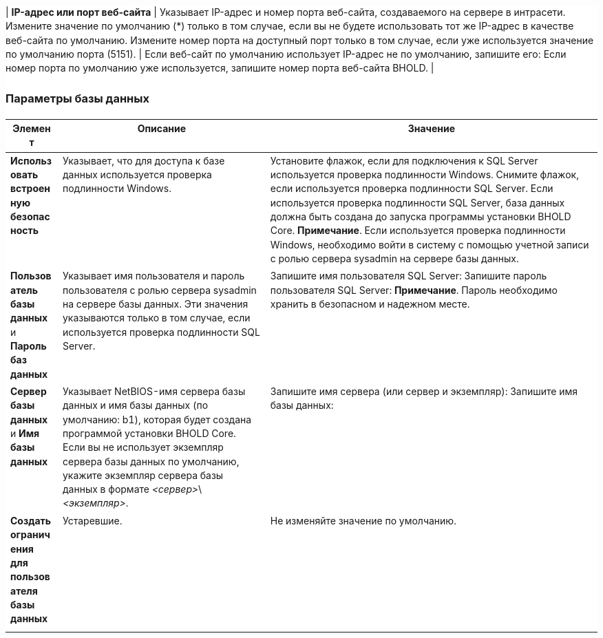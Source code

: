 | **IP-адрес или порт веб-сайта**                         | Указывает IP-адрес и номер порта веб-сайта, создаваемого на сервере в интрасети. Измените значение по умолчанию (\*) только в том случае, если вы не будете использовать тот же IP-адрес в качестве веб-сайта по умолчанию. Измените номер порта на доступный порт только в том случае, если уже используется значение по умолчанию порта (5151).             | Если веб-сайт по умолчанию использует IP-адрес не по умолчанию, запишите его: Если номер порта по умолчанию уже используется, запишите номер порта веб-сайта BHOLD. |

### <a name="database-settings"></a>Параметры базы данных

| **Элемент**                                       | **Описание**                                                                                                                                                                                                                                                           | **Значение**                                                                                                                                                                                                                                                                                                                                                                                             |
|------------------------------------------------|---------------------------------------------------------------------------------------------------------------------------------------------------------------------------------------------------------------------------------------------------------------------------|-------------------------------------------------------------------------------------------------------------------------------------------------------------------------------------------------------------------------------------------------------------------------------------------------------------------------------------------------------------------------------------------------------|
| **Использовать встроенную безопасность**                    | Указывает, что для доступа к базе данных используется проверка подлинности Windows.                                                                                                                                                                                                     | Установите флажок, если для подключения к SQL Server используется проверка подлинности Windows. Снимите флажок, если используется проверка подлинности SQL Server. Если используется проверка подлинности SQL Server, база данных должна быть создана до запуска программы установки BHOLD Core. **Примечание**. Если используется проверка подлинности Windows, необходимо войти в систему с помощью учетной записи с ролью сервера sysadmin на сервере базы данных. |
| **Пользователь базы данных** и **Пароль баз данных** | Указывает имя пользователя и пароль пользователя с ролью сервера sysadmin на сервере базы данных. Эти значения указываются только в том случае, если используется проверка подлинности SQL Server.                                                                                               | Запишите имя пользователя SQL Server: Запишите пароль пользователя SQL Server: **Примечание**. Пароль необходимо хранить в безопасном и надежном месте.                                                                                                                                                                                                                                                  |
| **Сервер базы данных** и **Имя базы данных**   | Указывает NetBIOS-имя сервера базы данных и имя базы данных (по умолчанию: b1), которая будет создана программой установки BHOLD Core. Если вы не использует экземпляр сервера базы данных по умолчанию, укажите экземпляр сервера базы данных в формате *\<сервер\>*\\*\<экземпляр\>*. | Запишите имя сервера (или сервер и экземпляр): Запишите имя базы данных:                                                                                                                                                                                                                                                                                                                   |
| **Создать ограничения для пользователя базы данных**    | Устаревшие.                                                                                                                                                                                                                                                                 | Не изменяйте значение по умолчанию.                                                                                                                                                                                                                                                                                                                                                                       |
|                                                |                                                                                                                                                                                                                                                                           |                                                                                                                                                                                                                                                                                                                                                                                                       |